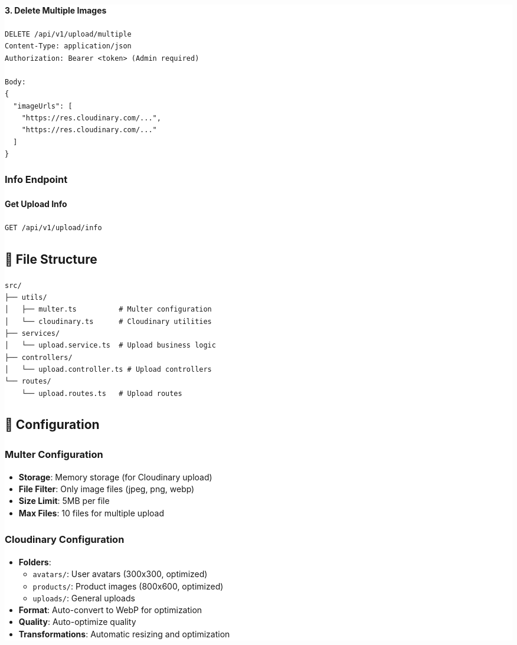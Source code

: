 #### 3. Delete Multiple Images
```http
DELETE /api/v1/upload/multiple
Content-Type: application/json
Authorization: Bearer <token> (Admin required)

Body:
{
  "imageUrls": [
    "https://res.cloudinary.com/...",
    "https://res.cloudinary.com/..."
  ]
}
```

### Info Endpoint

#### Get Upload Info
```http
GET /api/v1/upload/info
```

## 📁 File Structure

```
src/
├── utils/
│   ├── multer.ts          # Multer configuration
│   └── cloudinary.ts      # Cloudinary utilities
├── services/
│   └── upload.service.ts  # Upload business logic
├── controllers/
│   └── upload.controller.ts # Upload controllers
└── routes/
    └── upload.routes.ts   # Upload routes
```

## 🔧 Configuration

### Multer Configuration
- **Storage**: Memory storage (for Cloudinary upload)
- **File Filter**: Only image files (jpeg, png, webp)
- **Size Limit**: 5MB per file
- **Max Files**: 10 files for multiple upload

### Cloudinary Configuration
- **Folders**:
  - `avatars/`: User avatars (300x300, optimized)
  - `products/`: Product images (800x600, optimized)
  - `uploads/`: General uploads
- **Format**: Auto-convert to WebP for optimization
- **Quality**: Auto-optimize quality
- **Transformations**: Automatic resizing and optimization
